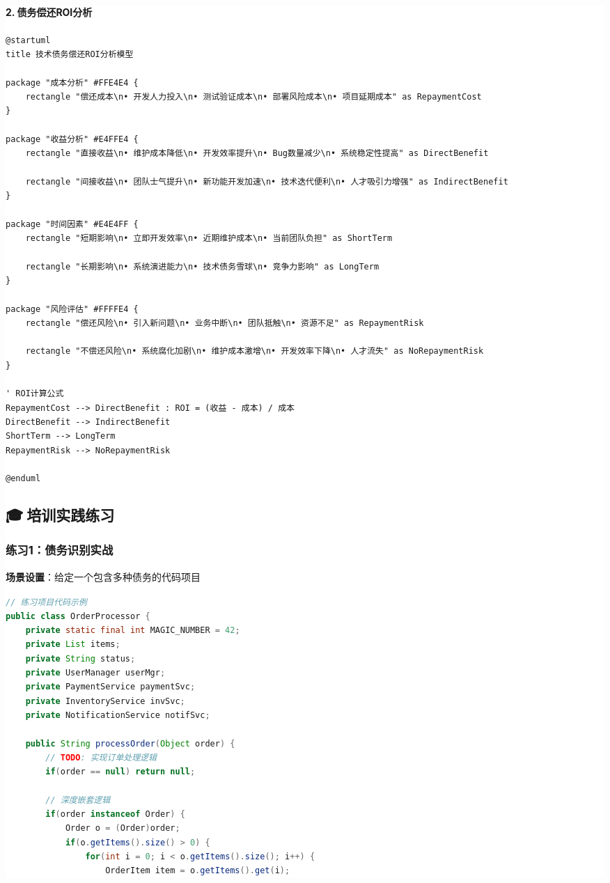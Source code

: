 #### 2. 债务偿还ROI分析

```plantuml
@startuml
title 技术债务偿还ROI分析模型

package "成本分析" #FFE4E4 {
    rectangle "偿还成本\n• 开发人力投入\n• 测试验证成本\n• 部署风险成本\n• 项目延期成本" as RepaymentCost
}

package "收益分析" #E4FFE4 {
    rectangle "直接收益\n• 维护成本降低\n• 开发效率提升\n• Bug数量减少\n• 系统稳定性提高" as DirectBenefit
  
    rectangle "间接收益\n• 团队士气提升\n• 新功能开发加速\n• 技术迭代便利\n• 人才吸引力增强" as IndirectBenefit
}

package "时间因素" #E4E4FF {
    rectangle "短期影响\n• 立即开发效率\n• 近期维护成本\n• 当前团队负担" as ShortTerm
  
    rectangle "长期影响\n• 系统演进能力\n• 技术债务雪球\n• 竞争力影响" as LongTerm
}

package "风险评估" #FFFFE4 {
    rectangle "偿还风险\n• 引入新问题\n• 业务中断\n• 团队抵触\n• 资源不足" as RepaymentRisk
  
    rectangle "不偿还风险\n• 系统腐化加剧\n• 维护成本激增\n• 开发效率下降\n• 人才流失" as NoRepaymentRisk
}

' ROI计算公式
RepaymentCost --> DirectBenefit : ROI = (收益 - 成本) / 成本
DirectBenefit --> IndirectBenefit
ShortTerm --> LongTerm
RepaymentRisk --> NoRepaymentRisk

@enduml
```

## 🎓 培训实践练习

### 练习1：债务识别实战

**场景设置**：给定一个包含多种债务的代码项目

```java
// 练习项目代码示例
public class OrderProcessor {
    private static final int MAGIC_NUMBER = 42;
    private List items;
    private String status;
    private UserManager userMgr;
    private PaymentService paymentSvc;
    private InventoryService invSvc;
    private NotificationService notifSvc;
  
    public String processOrder(Object order) {
        // TODO: 实现订单处理逻辑
        if(order == null) return null;
      
        // 深度嵌套逻辑
        if(order instanceof Order) {
            Order o = (Order)order;
            if(o.getItems().size() > 0) {
                for(int i = 0; i < o.getItems().size(); i++) {
                    OrderItem item = o.getItems().get(i);
```
